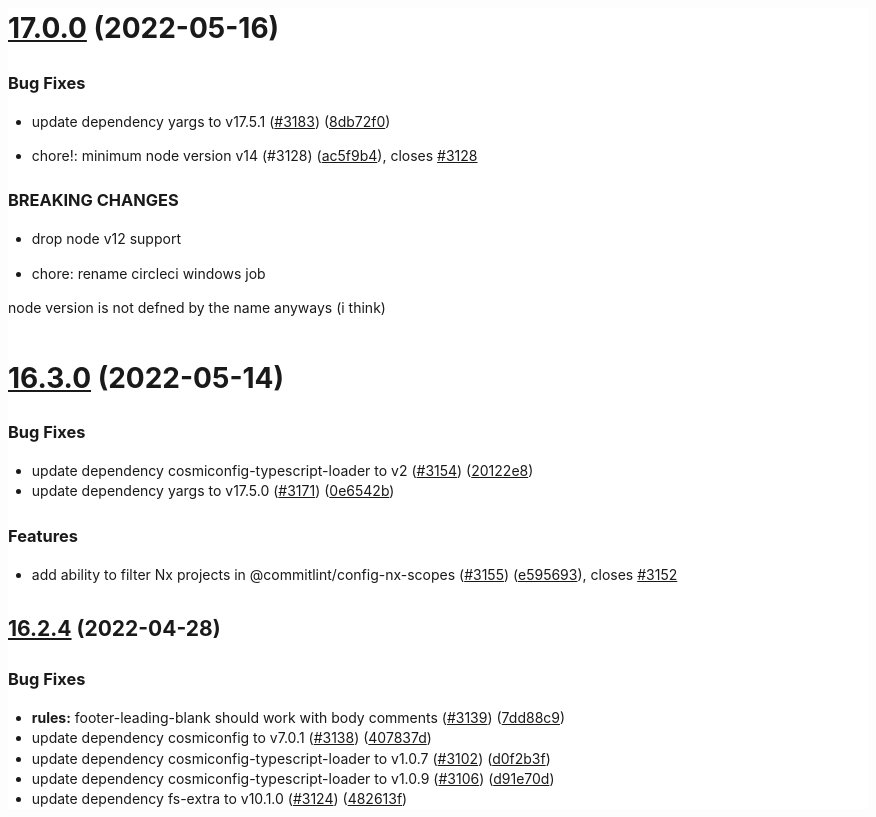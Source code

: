 # [17.0.0](https://github.com/conventional-changelog/commitlint/compare/v16.3.0...v17.0.0) (2022-05-16)

### Bug Fixes

- update dependency yargs to v17.5.1 ([#3183](https://github.com/conventional-changelog/commitlint/issues/3183)) ([8db72f0](https://github.com/conventional-changelog/commitlint/commit/8db72f09e5e4e6a82e43246322cbd42d82d10bb6))

- chore!: minimum node version v14 (#3128) ([ac5f9b4](https://github.com/conventional-changelog/commitlint/commit/ac5f9b47a9e3cd5c9d58b14da0feb426f06b1ef9)), closes [#3128](https://github.com/conventional-changelog/commitlint/issues/3128)

### BREAKING CHANGES

- drop node v12 support

- chore: rename circleci windows job

node version is not defned by the name anyways (i think)

# [16.3.0](https://github.com/conventional-changelog/commitlint/compare/v16.2.4...v16.3.0) (2022-05-14)

### Bug Fixes

- update dependency cosmiconfig-typescript-loader to v2 ([#3154](https://github.com/conventional-changelog/commitlint/issues/3154)) ([20122e8](https://github.com/conventional-changelog/commitlint/commit/20122e8d6e999b74eab3bab08a6d52cda3f13e37))
- update dependency yargs to v17.5.0 ([#3171](https://github.com/conventional-changelog/commitlint/issues/3171)) ([0e6542b](https://github.com/conventional-changelog/commitlint/commit/0e6542bd0a0d193d0080809fc23031ad83b8e2d9))

### Features

- add ability to filter Nx projects in @commitlint/config-nx-scopes ([#3155](https://github.com/conventional-changelog/commitlint/issues/3155)) ([e595693](https://github.com/conventional-changelog/commitlint/commit/e595693eb9be51a874cff01580b883982083ba0e)), closes [#3152](https://github.com/conventional-changelog/commitlint/issues/3152)

## [16.2.4](https://github.com/conventional-changelog/commitlint/compare/v16.2.3...v16.2.4) (2022-04-28)

### Bug Fixes

- **rules:** footer-leading-blank should work with body comments ([#3139](https://github.com/conventional-changelog/commitlint/issues/3139)) ([7dd88c9](https://github.com/conventional-changelog/commitlint/commit/7dd88c913cba9f444acc587c77210cb718c928c9))
- update dependency cosmiconfig to v7.0.1 ([#3138](https://github.com/conventional-changelog/commitlint/issues/3138)) ([407837d](https://github.com/conventional-changelog/commitlint/commit/407837df9e5cfe3af06158a4684f95ff590000cb))
- update dependency cosmiconfig-typescript-loader to v1.0.7 ([#3102](https://github.com/conventional-changelog/commitlint/issues/3102)) ([d0f2b3f](https://github.com/conventional-changelog/commitlint/commit/d0f2b3fe0f4b3bd2658efdde6d728bdacbc79557))
- update dependency cosmiconfig-typescript-loader to v1.0.9 ([#3106](https://github.com/conventional-changelog/commitlint/issues/3106)) ([d91e70d](https://github.com/conventional-changelog/commitlint/commit/d91e70db61554e906851c66de1b4cb867eccb916))
- update dependency fs-extra to v10.1.0 ([#3124](https://github.com/conventional-changelog/commitlint/issues/3124)) ([482613f](https://github.com/conventional-changelog/commitlint/commit/482613f4bf0de1d81a5ecda4ea9965165cd78120))
